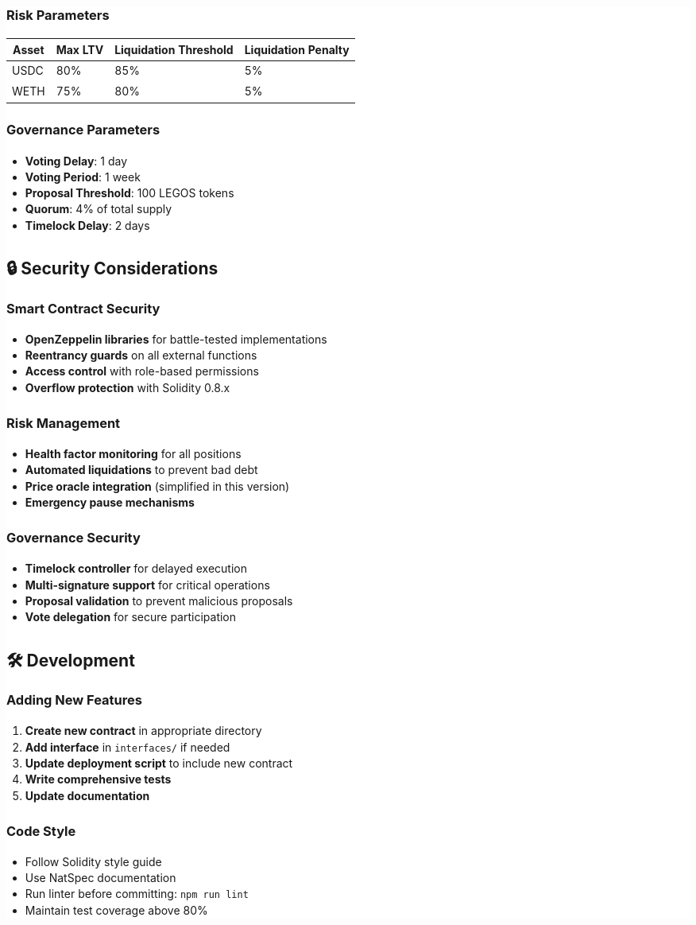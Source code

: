 ### Risk Parameters
| Asset | Max LTV | Liquidation Threshold | Liquidation Penalty |
|-------|---------|----------------------|-------------------|
| USDC  | 80%     | 85%                  | 5%                |
| WETH  | 75%     | 80%                  | 5%                |

### Governance Parameters
- **Voting Delay**: 1 day
- **Voting Period**: 1 week
- **Proposal Threshold**: 100 LEGOS tokens
- **Quorum**: 4% of total supply
- **Timelock Delay**: 2 days

## 🔒 Security Considerations

### Smart Contract Security
- **OpenZeppelin libraries** for battle-tested implementations
- **Reentrancy guards** on all external functions
- **Access control** with role-based permissions
- **Overflow protection** with Solidity 0.8.x

### Risk Management
- **Health factor monitoring** for all positions
- **Automated liquidations** to prevent bad debt
- **Price oracle integration** (simplified in this version)
- **Emergency pause mechanisms**

### Governance Security
- **Timelock controller** for delayed execution
- **Multi-signature support** for critical operations
- **Proposal validation** to prevent malicious proposals
- **Vote delegation** for secure participation

## 🛠️ Development

### Adding New Features

1. **Create new contract** in appropriate directory
2. **Add interface** in `interfaces/` if needed
3. **Update deployment script** to include new contract
4. **Write comprehensive tests**
5. **Update documentation**

### Code Style

- Follow Solidity style guide
- Use NatSpec documentation
- Run linter before committing: `npm run lint`
- Maintain test coverage above 80%
